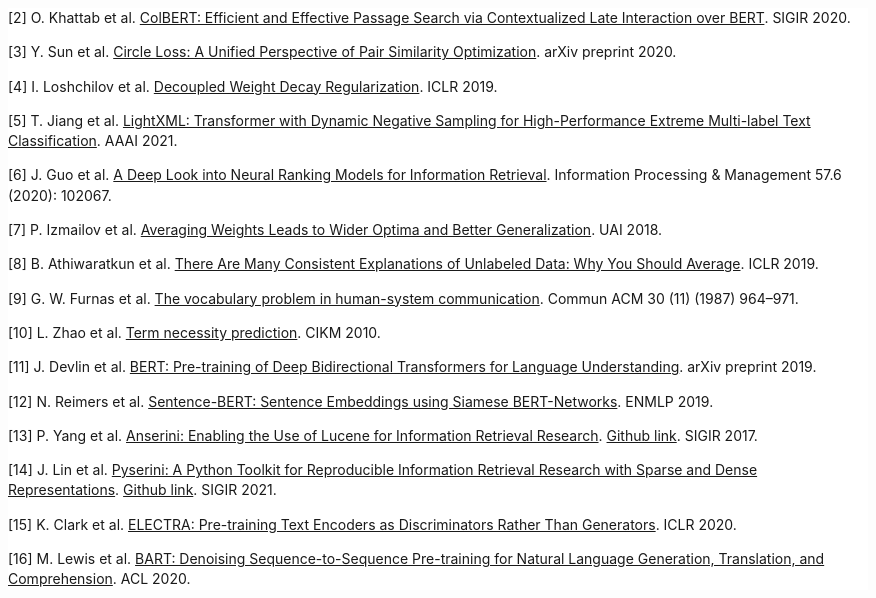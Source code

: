 <a id="ref2">[2]</a> O. Khattab et al. [ColBERT: Efficient and Effective Passage Search via Contextualized Late Interaction over BERT](https://arxiv.org/abs/2004.12832). SIGIR 2020.

<a id="ref3">[3]</a> Y. Sun et al. [Circle Loss: A Unified Perspective of Pair Similarity Optimization](https://arxiv.org/abs/2002.10857). arXiv preprint 2020.

<a id="ref4">[4]</a> I. Loshchilov et al. [Decoupled Weight Decay Regularization](https://arxiv.org/abs/1711.05101). ICLR 2019.

<a id="ref5">[5]</a> T. Jiang et al. [LightXML: Transformer with Dynamic Negative Sampling for High-Performance Extreme Multi-label Text Classification](https://arxiv.org/abs/2101.03305). AAAI 2021.

<a id="ref6">[6]</a> J. Guo et al. [A Deep Look into Neural Ranking Models for Information Retrieval](https://arxiv.org/abs/1903.06902). Information Processing & Management 57.6 (2020): 102067.

<a id="ref7">[7]</a> P. Izmailov et al. [Averaging Weights Leads to Wider Optima and Better Generalization](https://arxiv.org/abs/1803.05407). UAI 2018.

<a id="ref8">[8]</a> B. Athiwaratkun et al. [There Are Many Consistent Explanations of Unlabeled Data: Why You Should Average](https://arxiv.org/abs/1806.05594). ICLR 2019.

<a id="ref9">[9]</a> G. W. Furnas et al. [The vocabulary problem in human-system communication](https://dl.acm.org/doi/10.1145/32206.32212). Commun ACM 30 (11)
(1987) 964–971.

<a id="ref10">[10]</a> L. Zhao et al. [Term necessity prediction](https://dl.acm.org/doi/10.1145/1871437.1871474). CIKM 2010.

<a id="ref11">[11]</a> J. Devlin et al. [BERT: Pre-training of Deep Bidirectional Transformers for Language Understanding](https://arxiv.org/abs/1810.04805). arXiv preprint 2019.

<a id="ref12">[12]</a> N. Reimers et al. [Sentence-BERT: Sentence Embeddings using Siamese BERT-Networks](https://arxiv.org/abs/1908.10084). ENMLP 2019.

<a id="ref13">[13]</a> P. Yang et al. [Anserini: Enabling the Use of Lucene for Information Retrieval Research](https://dl.acm.org/doi/10.1145/3077136.3080721). [Github link](https://github.com/castorini/anserini). SIGIR 2017.

<a id="ref14">[14]</a> J. Lin et al. [Pyserini: A Python Toolkit for Reproducible Information Retrieval Research with Sparse and Dense Representations](https://dl.acm.org/doi/10.1145/3404835.3463238). [Github link](https://github.com/castorini/pyserini/). SIGIR 2021.

<a id="ref15">[15]</a> K. Clark et al. [ELECTRA: Pre-training Text Encoders as Discriminators Rather Than Generators](https://arxiv.org/abs/2003.10555). ICLR 2020.

<a id="ref16">[16]</a> M. Lewis et al. [BART: Denoising Sequence-to-Sequence Pre-training for Natural Language Generation, Translation, and Comprehension](https://arxiv.org/abs/1910.13461). ACL 2020.

